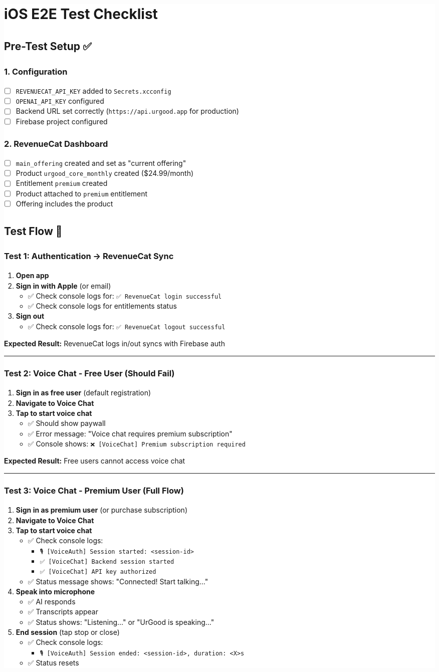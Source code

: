 # iOS E2E Test Checklist

## Pre-Test Setup ✅

### 1. Configuration
- [ ] `REVENUECAT_API_KEY` added to `Secrets.xcconfig`
- [ ] `OPENAI_API_KEY` configured
- [ ] Backend URL set correctly (`https://api.urgood.app` for production)
- [ ] Firebase project configured

### 2. RevenueCat Dashboard
- [ ] `main_offering` created and set as "current offering"
- [ ] Product `urgood_core_monthly` created ($24.99/month)
- [ ] Entitlement `premium` created
- [ ] Product attached to `premium` entitlement
- [ ] Offering includes the product

## Test Flow 🧪

### Test 1: Authentication → RevenueCat Sync
1. **Open app**
2. **Sign in with Apple** (or email)
   - ✅ Check console logs for: `✅ RevenueCat login successful`
   - ✅ Check console logs for entitlements status
3. **Sign out**
   - ✅ Check console logs for: `✅ RevenueCat logout successful`

**Expected Result:** RevenueCat logs in/out syncs with Firebase auth

---

### Test 2: Voice Chat - Free User (Should Fail)
1. **Sign in as free user** (default registration)
2. **Navigate to Voice Chat**
3. **Tap to start voice chat**
   - ✅ Should show paywall
   - ✅ Error message: "Voice chat requires premium subscription"
   - ✅ Console shows: `❌ [VoiceChat] Premium subscription required`

**Expected Result:** Free users cannot access voice chat

---

### Test 3: Voice Chat - Premium User (Full Flow)
1. **Sign in as premium user** (or purchase subscription)
2. **Navigate to Voice Chat**
3. **Tap to start voice chat**
   - ✅ Check console logs:
     - `🎙️ [VoiceAuth] Session started: <session-id>`
     - `✅ [VoiceChat] Backend session started`
     - `✅ [VoiceChat] API key authorized`
   - ✅ Status message shows: "Connected! Start talking..."
4. **Speak into microphone**
   - ✅ AI responds
   - ✅ Transcripts appear
   - ✅ Status shows: "Listening..." or "UrGood is speaking..."
5. **End session** (tap stop or close)
   - ✅ Check console logs:
     - `🎙️ [VoiceAuth] Session ended: <session-id>, duration: <X>s`
   - ✅ Status resets
